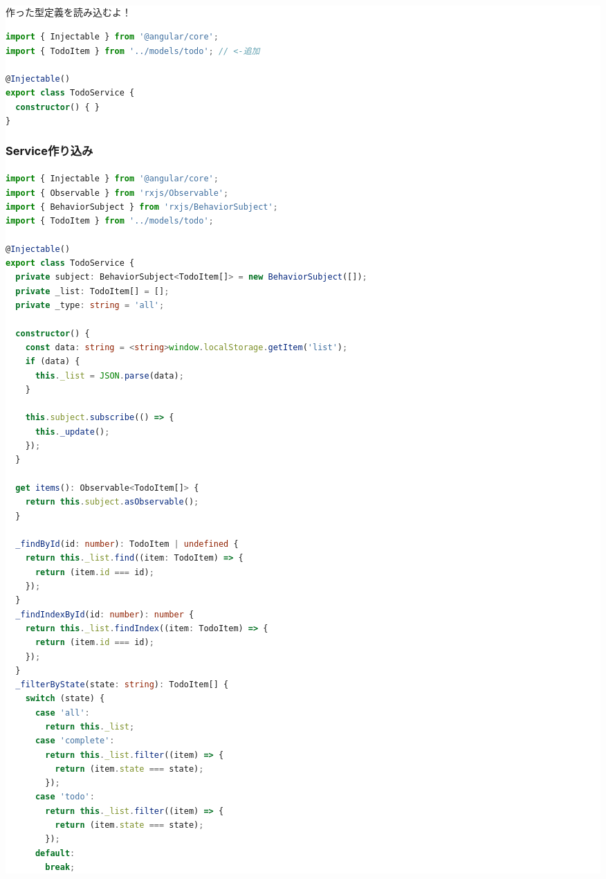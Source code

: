 作った型定義を読み込むよ！

```shared/services/todo.service.ts
import { Injectable } from '@angular/core';
import { TodoItem } from '../models/todo'; // <-追加

@Injectable()
export class TodoService {
  constructor() { }
}
```

### Service作り込み

``` shared/services/todo.service.ts
import { Injectable } from '@angular/core';
import { Observable } from 'rxjs/Observable';
import { BehaviorSubject } from 'rxjs/BehaviorSubject';
import { TodoItem } from '../models/todo';

@Injectable()
export class TodoService {
  private subject: BehaviorSubject<TodoItem[]> = new BehaviorSubject([]);
  private _list: TodoItem[] = [];
  private _type: string = 'all';

  constructor() {
    const data: string = <string>window.localStorage.getItem('list');
    if (data) {
      this._list = JSON.parse(data);
    }

    this.subject.subscribe(() => {
      this._update();
    });
  }

  get items(): Observable<TodoItem[]> {
    return this.subject.asObservable();
  }

  _findById(id: number): TodoItem | undefined {
    return this._list.find((item: TodoItem) => {
      return (item.id === id);
    });
  }
  _findIndexById(id: number): number {
    return this._list.findIndex((item: TodoItem) => {
      return (item.id === id);
    });
  }
  _filterByState(state: string): TodoItem[] {
    switch (state) {
      case 'all':
        return this._list;
      case 'complete':
        return this._list.filter((item) => {
          return (item.state === state);
        });
      case 'todo':
        return this._list.filter((item) => {
          return (item.state === state);
        });
      default:
        break;
```